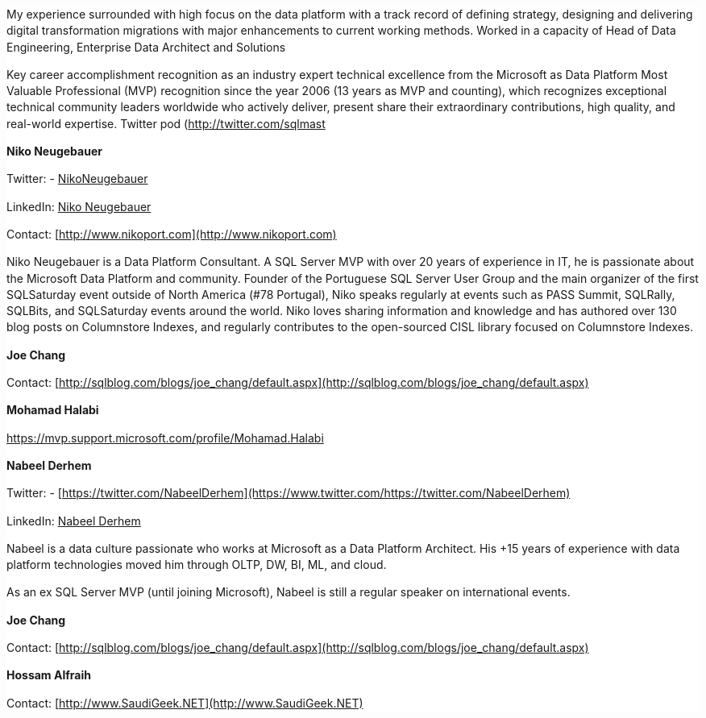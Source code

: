 My experience surrounded with high focus on the data platform with a track record of defining strategy, designing and delivering digital transformation  migrations with major enhancements to current working methods.  Worked in a capacity of Head of Data Engineering, Enterprise Data Architect and Solutions 

Key career accomplishment  recognition as an industry expert  technical excellence from the Microsoft as Data Platform Most Valuable Professional (MVP) recognition since the year 2006 (13 years as MVP and counting), which recognizes exceptional technical community leaders worldwide who actively deliver, present  share their extraordinary contributions, high quality, and real-world expertise.
Twitter pod (http://twitter.com/sqlmast
 
**Niko Neugebauer**
 
Twitter:  - [NikoNeugebauer](https://www.twitter.com/NikoNeugebauer)
 
LinkedIn: [Niko Neugebauer](http://pt.linkedin.com/in/webcaravela/)
 
Contact: [http://www.nikoport.com](http://www.nikoport.com)
 
Niko Neugebauer is a Data Platform Consultant. A SQL Server MVP with over 20 years of experience in IT, he is passionate about the Microsoft Data Platform and community. Founder of the Portuguese SQL Server User Group and the main organizer of the first SQLSaturday event outside of North America (#78 Portugal), Niko speaks regularly at events such as PASS Summit, SQLRally, SQLBits, and SQLSaturday events around the world. Niko loves sharing information and knowledge and has authored over 130 blog posts on Columnstore Indexes, and regularly contributes to the open-sourced CISL library focused on Columnstore Indexes.
 
**Joe Chang**
 
Contact: [http://sqlblog.com/blogs/joe_chang/default.aspx](http://sqlblog.com/blogs/joe_chang/default.aspx)
 

 
**Mohamad Halabi**
 
https://mvp.support.microsoft.com/profile/Mohamad.Halabi
 
**Nabeel Derhem**
 
Twitter:  - [https://twitter.com/NabeelDerhem](https://www.twitter.com/https://twitter.com/NabeelDerhem)
 
LinkedIn: [Nabeel Derhem](https://sa.linkedin.com/in/nabeelderhem)
 
Nabeel is a data culture passionate who works at Microsoft as a Data Platform Architect. His +15 years of experience with data platform technologies moved him through OLTP, DW, BI, ML, and cloud.

As an ex SQL Server MVP (until joining Microsoft), Nabeel is still a regular speaker on international events.
 
**Joe Chang**
 
Contact: [http://sqlblog.com/blogs/joe_chang/default.aspx](http://sqlblog.com/blogs/joe_chang/default.aspx)
 

 
**Hossam Alfraih**
 
Contact: [http://www.SaudiGeek.NET](http://www.SaudiGeek.NET)
 